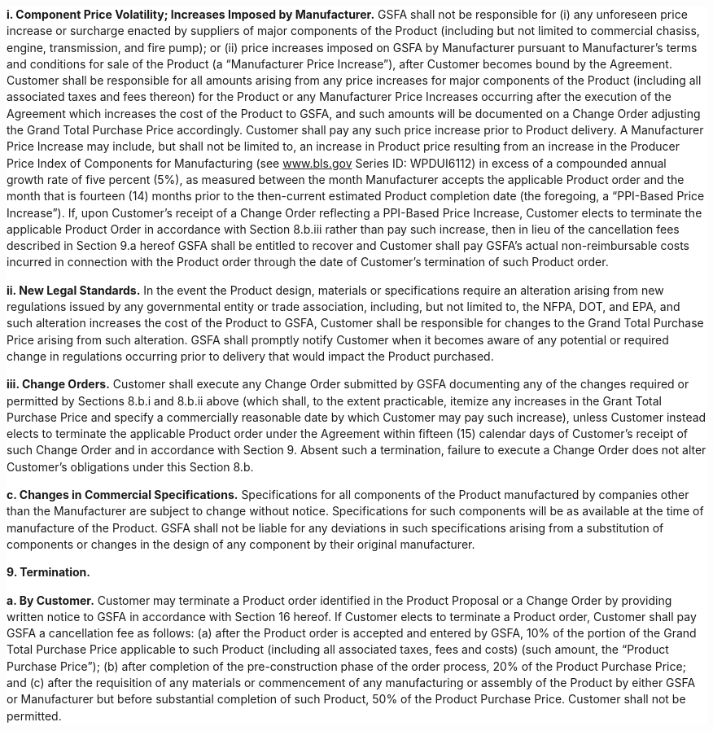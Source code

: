 **i. Component Price Volatility; Increases Imposed by Manufacturer.** GSFA shall not be responsible for (i) any unforeseen price increase or surcharge enacted by suppliers of major components of the Product (including but not limited to commercial chasiss, engine, transmission, and fire pump); or (ii) price increases imposed on GSFA by Manufacturer pursuant to Manufacturer’s terms and conditions for sale of the Product (a “Manufacturer Price Increase”), after Customer becomes bound by the Agreement. Customer shall be responsible for all amounts arising from any price increases for major components of the Product (including all associated taxes and fees thereon) for the Product or any Manufacturer Price Increases occurring after the execution of the Agreement which increases the cost of the Product to GSFA, and such amounts will be documented on a Change Order adjusting the Grand Total Purchase Price accordingly. Customer shall pay any such price increase prior to Product delivery. A Manufacturer Price Increase may include, but shall not be limited to, an increase in Product price resulting from an increase in the Producer Price Index of Components for Manufacturing (see www.bls.gov Series ID: WPDUI6112) in excess of a compounded annual growth rate of five percent (5%), as measured between the month Manufacturer accepts the applicable Product order and the month that is fourteen (14) months prior to the then-current estimated Product completion date (the foregoing, a “PPI-Based Price Increase”). If, upon Customer’s receipt of a Change Order reflecting a PPI-Based Price Increase, Customer elects to terminate the applicable Product Order in accordance with Section 8.b.iii rather than pay such increase, then in lieu of the cancellation fees described in Section 9.a hereof GSFA shall be entitled to recover and Customer shall pay GSFA’s actual non-reimbursable costs incurred in connection with the Product order through the date of Customer’s termination of such Product order.

**ii. New Legal Standards.** In the event the Product design, materials or specifications require an alteration arising from new regulations issued by any governmental entity or trade association, including, but not limited to, the NFPA, DOT, and EPA, and such alteration increases the cost of the Product to GSFA, Customer shall be responsible for changes to the Grand Total Purchase Price arising from such alteration. GSFA shall promptly notify Customer when it becomes aware of any potential or required change in regulations occurring prior to delivery that would impact the Product purchased.

**iii. Change Orders.** Customer shall execute any Change Order submitted by GSFA documenting any of the changes required or permitted by Sections 8.b.i and 8.b.ii above (which shall, to the extent practicable, itemize any increases in the Grant Total Purchase Price and specify a commercially reasonable date by which Customer may pay such increase), unless Customer instead elects to terminate the applicable Product order under the Agreement within fifteen (15) calendar days of Customer’s receipt of such Change Order and in accordance with Section 9. Absent such a termination, failure to execute a Change Order does not alter Customer’s obligations under this Section 8.b.

**c. Changes in Commercial Specifications.** Specifications for all components of the Product manufactured by companies other than the Manufacturer are subject to change without notice. Specifications for such components will be as available at the time of manufacture of the Product. GSFA shall not be liable for any deviations in such specifications arising from a substitution of components or changes in the design of any component by their original manufacturer.

**9. Termination.**

**a. By Customer.** Customer may terminate a Product order identified in the Product Proposal or a Change Order by providing written notice to GSFA in accordance with Section 16 hereof. If Customer elects to terminate a Product order, Customer shall pay GSFA a cancellation fee as follows: (a) after the Product order is accepted and entered by GSFA, 10% of the portion of the Grand Total Purchase Price applicable to such Product (including all associated taxes, fees and costs) (such amount, the “Product Purchase Price”); (b) after completion of the pre-construction phase of the order process, 20% of the Product Purchase Price; and (c) after the requisition of any materials or commencement of any manufacturing or assembly of the Product by either GSFA or Manufacturer but before substantial completion of such Product, 50% of the Product Purchase Price. Customer shall not be permitted.
